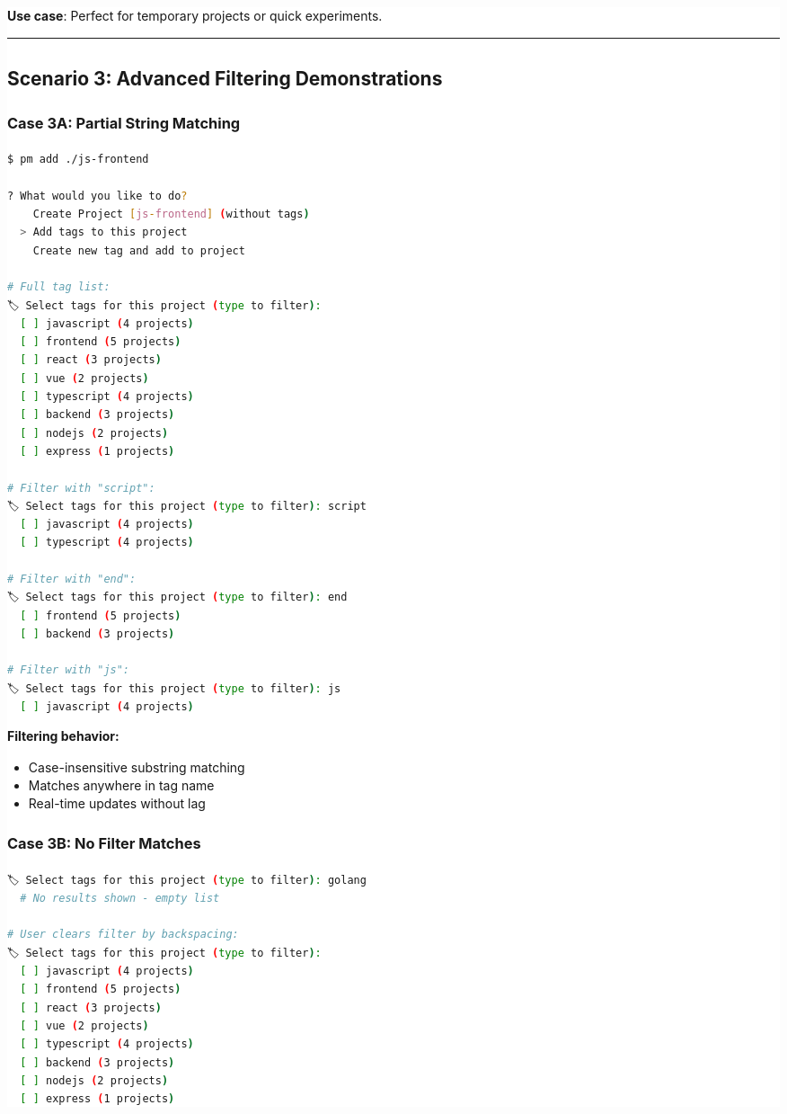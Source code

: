 **Use case**: Perfect for temporary projects or quick experiments.

---

## Scenario 3: Advanced Filtering Demonstrations

### Case 3A: Partial String Matching
```bash
$ pm add ./js-frontend

? What would you like to do?
    Create Project [js-frontend] (without tags)
  > Add tags to this project
    Create new tag and add to project

# Full tag list:
🏷️ Select tags for this project (type to filter):
  [ ] javascript (4 projects)
  [ ] frontend (5 projects)
  [ ] react (3 projects)
  [ ] vue (2 projects)
  [ ] typescript (4 projects)
  [ ] backend (3 projects)
  [ ] nodejs (2 projects)
  [ ] express (1 projects)

# Filter with "script":
🏷️ Select tags for this project (type to filter): script
  [ ] javascript (4 projects)
  [ ] typescript (4 projects)

# Filter with "end":
🏷️ Select tags for this project (type to filter): end
  [ ] frontend (5 projects)
  [ ] backend (3 projects)

# Filter with "js":
🏷️ Select tags for this project (type to filter): js
  [ ] javascript (4 projects)
```

**Filtering behavior:**
- Case-insensitive substring matching
- Matches anywhere in tag name
- Real-time updates without lag

### Case 3B: No Filter Matches
```bash
🏷️ Select tags for this project (type to filter): golang
  # No results shown - empty list

# User clears filter by backspacing:
🏷️ Select tags for this project (type to filter):
  [ ] javascript (4 projects)
  [ ] frontend (5 projects)
  [ ] react (3 projects)
  [ ] vue (2 projects)
  [ ] typescript (4 projects)
  [ ] backend (3 projects)
  [ ] nodejs (2 projects)
  [ ] express (1 projects)
```
